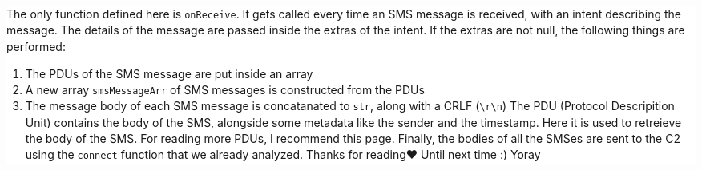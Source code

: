 
The only function defined here is `onReceive`. It gets called every time an SMS message is received, with an intent describing the message. The details of the message are passed inside the extras of the intent. If the extras are not null, the following things are performed:
1. The PDUs of the SMS message are put inside an array
2. A new array `smsMessageArr` of SMS messages is constructed from the PDUs
3. The message body of each SMS message is concatanated to `str`, along with a CRLF (`\r\n`)
The PDU (Protocol Descripition Unit) contains the body of the SMS, alongside some metadata like the sender and the timestamp. Here it is used to retreieve the body of the SMS. For reading more PDUs, I recommend [this](https://www.gsmfavorites.com/documents/sms/pdutext/) page. 
Finally, the bodies of all the SMSes are sent to the C2 using the `connect` function that we already analyzed.
Thanks for reading❤️
Until next time :)
Yoray
